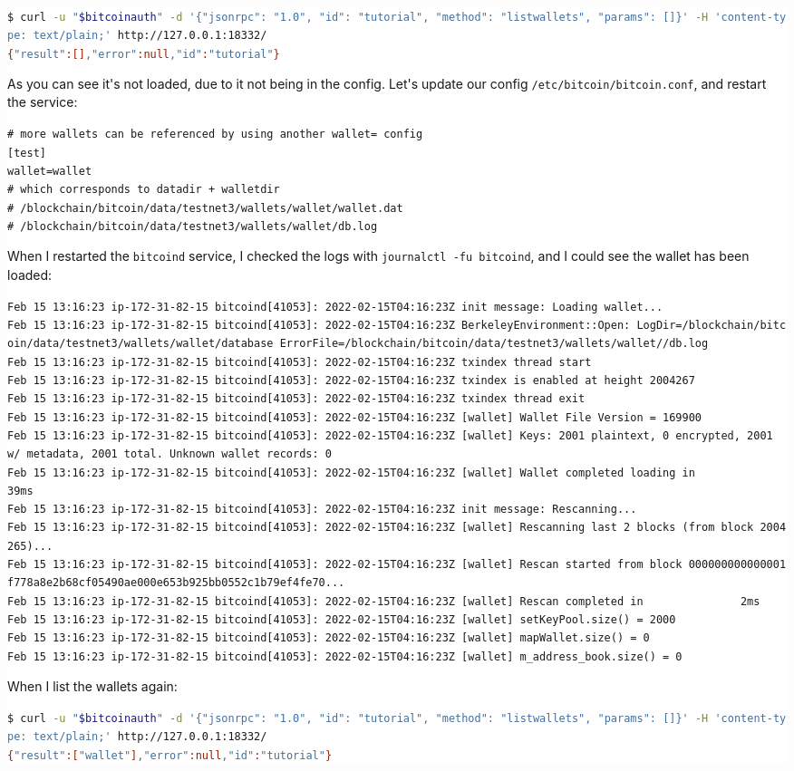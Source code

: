 ```bash
$ curl -u "$bitcoinauth" -d '{"jsonrpc": "1.0", "id": "tutorial", "method": "listwallets", "params": []}' -H 'content-type: text/plain;' http://127.0.0.1:18332/
{"result":[],"error":null,"id":"tutorial"}
```

As you can see it's not loaded, due to it not being in the config. Let's update our config `/etc/bitcoin/bitcoin.conf`, and restart the service: 

```
# more wallets can be referenced by using another wallet= config
[test]
wallet=wallet
# which corresponds to datadir + walletdir
# /blockchain/bitcoin/data/testnet3/wallets/wallet/wallet.dat
# /blockchain/bitcoin/data/testnet3/wallets/wallet/db.log
```

When I restarted the `bitcoind` service, I checked the logs with `journalctl -fu bitcoind`, and I could see the wallet has been loaded:

```
Feb 15 13:16:23 ip-172-31-82-15 bitcoind[41053]: 2022-02-15T04:16:23Z init message: Loading wallet...
Feb 15 13:16:23 ip-172-31-82-15 bitcoind[41053]: 2022-02-15T04:16:23Z BerkeleyEnvironment::Open: LogDir=/blockchain/bitcoin/data/testnet3/wallets/wallet/database ErrorFile=/blockchain/bitcoin/data/testnet3/wallets/wallet//db.log
Feb 15 13:16:23 ip-172-31-82-15 bitcoind[41053]: 2022-02-15T04:16:23Z txindex thread start
Feb 15 13:16:23 ip-172-31-82-15 bitcoind[41053]: 2022-02-15T04:16:23Z txindex is enabled at height 2004267
Feb 15 13:16:23 ip-172-31-82-15 bitcoind[41053]: 2022-02-15T04:16:23Z txindex thread exit
Feb 15 13:16:23 ip-172-31-82-15 bitcoind[41053]: 2022-02-15T04:16:23Z [wallet] Wallet File Version = 169900
Feb 15 13:16:23 ip-172-31-82-15 bitcoind[41053]: 2022-02-15T04:16:23Z [wallet] Keys: 2001 plaintext, 0 encrypted, 2001 w/ metadata, 2001 total. Unknown wallet records: 0
Feb 15 13:16:23 ip-172-31-82-15 bitcoind[41053]: 2022-02-15T04:16:23Z [wallet] Wallet completed loading in              39ms
Feb 15 13:16:23 ip-172-31-82-15 bitcoind[41053]: 2022-02-15T04:16:23Z init message: Rescanning...
Feb 15 13:16:23 ip-172-31-82-15 bitcoind[41053]: 2022-02-15T04:16:23Z [wallet] Rescanning last 2 blocks (from block 2004265)...
Feb 15 13:16:23 ip-172-31-82-15 bitcoind[41053]: 2022-02-15T04:16:23Z [wallet] Rescan started from block 000000000000001f778a8e2b68cf05490ae000e653b925bb0552c1b79ef4fe70...
Feb 15 13:16:23 ip-172-31-82-15 bitcoind[41053]: 2022-02-15T04:16:23Z [wallet] Rescan completed in               2ms
Feb 15 13:16:23 ip-172-31-82-15 bitcoind[41053]: 2022-02-15T04:16:23Z [wallet] setKeyPool.size() = 2000
Feb 15 13:16:23 ip-172-31-82-15 bitcoind[41053]: 2022-02-15T04:16:23Z [wallet] mapWallet.size() = 0
Feb 15 13:16:23 ip-172-31-82-15 bitcoind[41053]: 2022-02-15T04:16:23Z [wallet] m_address_book.size() = 0
```

When I list the wallets again:

```bash
$ curl -u "$bitcoinauth" -d '{"jsonrpc": "1.0", "id": "tutorial", "method": "listwallets", "params": []}' -H 'content-type: text/plain;' http://127.0.0.1:18332/
{"result":["wallet"],"error":null,"id":"tutorial"}
```
